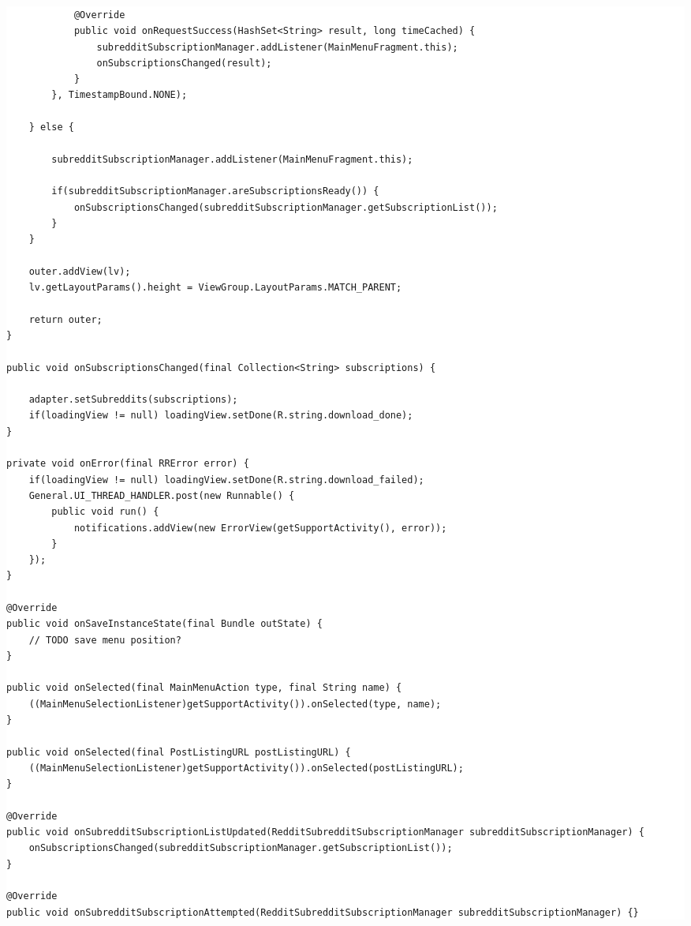 				@Override
				public void onRequestSuccess(HashSet<String> result, long timeCached) {
					subredditSubscriptionManager.addListener(MainMenuFragment.this);
					onSubscriptionsChanged(result);
				}
			}, TimestampBound.NONE);

		} else {

			subredditSubscriptionManager.addListener(MainMenuFragment.this);

			if(subredditSubscriptionManager.areSubscriptionsReady()) {
				onSubscriptionsChanged(subredditSubscriptionManager.getSubscriptionList());
			}
		}

		outer.addView(lv);
		lv.getLayoutParams().height = ViewGroup.LayoutParams.MATCH_PARENT;

		return outer;
	}

	public void onSubscriptionsChanged(final Collection<String> subscriptions) {

		adapter.setSubreddits(subscriptions);
		if(loadingView != null) loadingView.setDone(R.string.download_done);
	}

	private void onError(final RRError error) {
		if(loadingView != null) loadingView.setDone(R.string.download_failed);
		General.UI_THREAD_HANDLER.post(new Runnable() {
			public void run() {
				notifications.addView(new ErrorView(getSupportActivity(), error));
			}
		});
	}

	@Override
	public void onSaveInstanceState(final Bundle outState) {
		// TODO save menu position?
	}

	public void onSelected(final MainMenuAction type, final String name) {
		((MainMenuSelectionListener)getSupportActivity()).onSelected(type, name);
	}

	public void onSelected(final PostListingURL postListingURL) {
		((MainMenuSelectionListener)getSupportActivity()).onSelected(postListingURL);
	}

	@Override
	public void onSubredditSubscriptionListUpdated(RedditSubredditSubscriptionManager subredditSubscriptionManager) {
		onSubscriptionsChanged(subredditSubscriptionManager.getSubscriptionList());
	}

	@Override
	public void onSubredditSubscriptionAttempted(RedditSubredditSubscriptionManager subredditSubscriptionManager) {}
